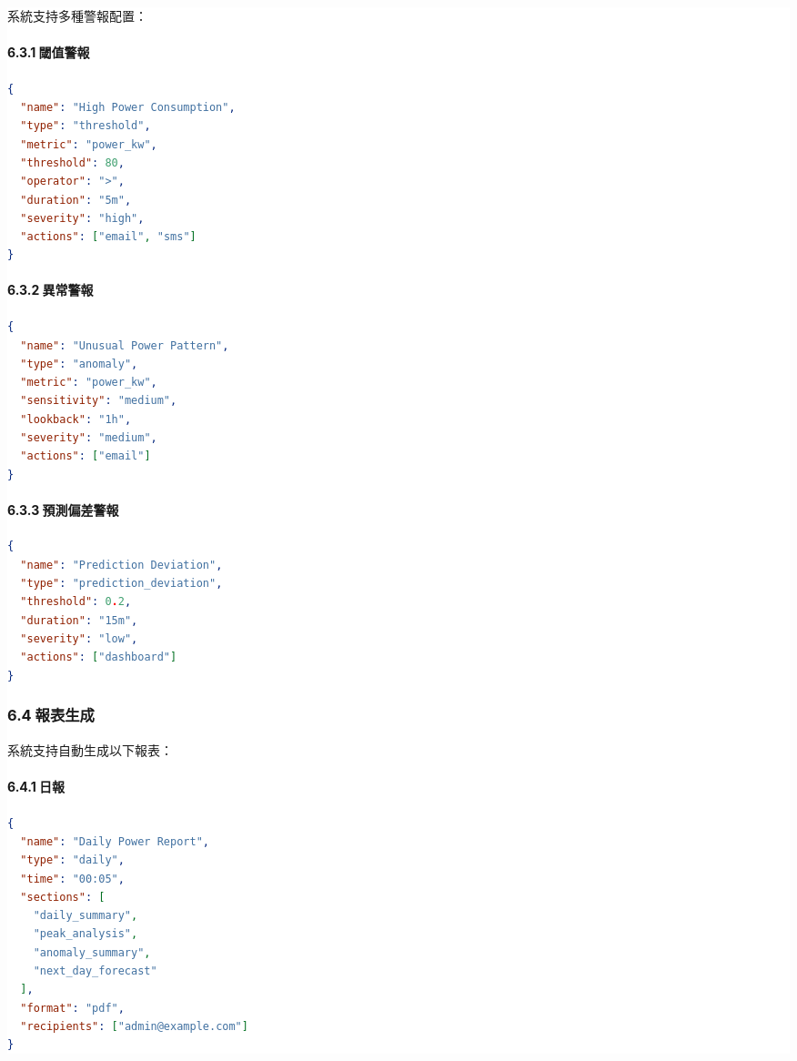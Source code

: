 系統支持多種警報配置：

#### 6.3.1 閾值警報

```json
{
  "name": "High Power Consumption",
  "type": "threshold",
  "metric": "power_kw",
  "threshold": 80,
  "operator": ">",
  "duration": "5m",
  "severity": "high",
  "actions": ["email", "sms"]
}
```

#### 6.3.2 異常警報

```json
{
  "name": "Unusual Power Pattern",
  "type": "anomaly",
  "metric": "power_kw",
  "sensitivity": "medium",
  "lookback": "1h",
  "severity": "medium",
  "actions": ["email"]
}
```

#### 6.3.3 預測偏差警報

```json
{
  "name": "Prediction Deviation",
  "type": "prediction_deviation",
  "threshold": 0.2,
  "duration": "15m",
  "severity": "low",
  "actions": ["dashboard"]
}
```

### 6.4 報表生成

系統支持自動生成以下報表：

#### 6.4.1 日報

```json
{
  "name": "Daily Power Report",
  "type": "daily",
  "time": "00:05",
  "sections": [
    "daily_summary",
    "peak_analysis",
    "anomaly_summary",
    "next_day_forecast"
  ],
  "format": "pdf",
  "recipients": ["admin@example.com"]
}
```
